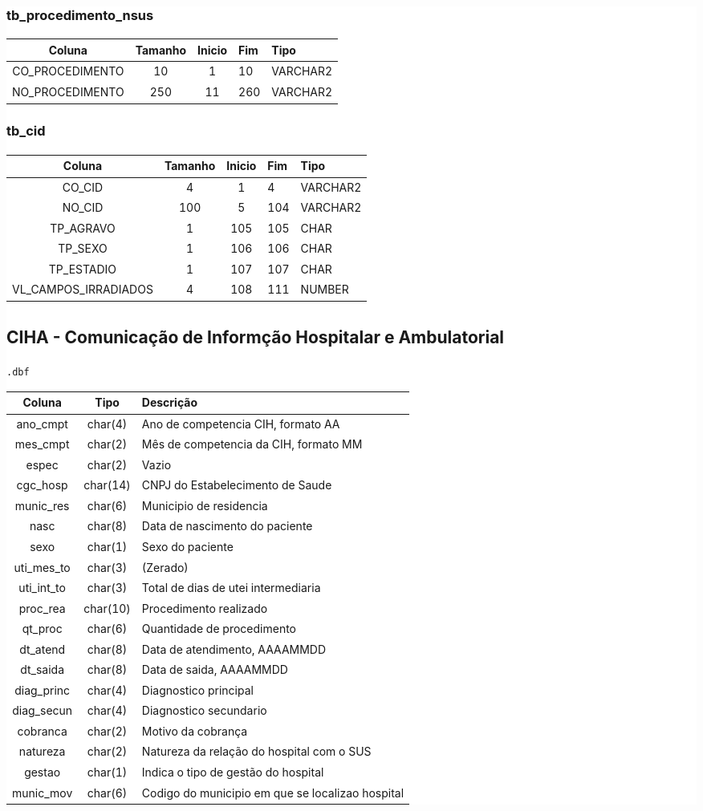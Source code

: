 
### tb_procedimento_nsus

|Coluna|Tamanho|Inicio|Fim|Tipo|
|:---:|:-------:|:----:|:----|:----|
|CO_PROCEDIMENTO|10|1|10|VARCHAR2|
|NO_PROCEDIMENTO|250|11|260|VARCHAR2|

### tb_cid

|Coluna|Tamanho|Inicio|Fim|Tipo|
|:---:|:-------:|:----:|:----|:----|
|CO_CID|4|1|4|VARCHAR2|
|NO_CID|100|5|104|VARCHAR2|
|TP_AGRAVO|1|105|105|CHAR|
|TP_SEXO|1|106|106|CHAR|
|TP_ESTADIO|1|107|107|CHAR|
|VL_CAMPOS_IRRADIADOS|4|108|111|NUMBER|


## CIHA - Comunicação de Informção Hospitalar e Ambulatorial
	.dbf
|Coluna|Tipo|Descrição|
|:---:|:-------:|:----|
|ano_cmpt  |char(4)|Ano de competencia CIH, formato AA|
|mes_cmpt  |char(2)|Mês de competencia da CIH, formato MM|
|espec     |char(2)|Vazio|
|cgc_hosp  |char(14)|CNPJ do Estabelecimento de Saude|
|munic_res |char(6)|Municipio de residencia|
|nasc      |char(8)|Data de nascimento do paciente|
|sexo      |char(1)|Sexo do paciente|
|uti_mes_to|char(3)|(Zerado)|
|uti_int_to|char(3)|Total de dias de utei intermediaria|
|proc_rea  |char(10)|Procedimento realizado|
|qt_proc   |char(6)|Quantidade de procedimento|
|dt_atend  |char(8)|Data de atendimento, AAAAMMDD|
|dt_saida  |char(8)|Data de saida, AAAAMMDD|
|diag_princ|char(4)|Diagnostico principal|
|diag_secun|char(4)|Diagnostico secundario|
|cobranca  |char(2)|Motivo da cobrança|
|natureza  |char(2)|Natureza da relação do hospital com o SUS|
|gestao    |char(1)|Indica o tipo de gestão do hospital|
|munic_mov |char(6)|Codigo do municipio em que se localizao hospital|